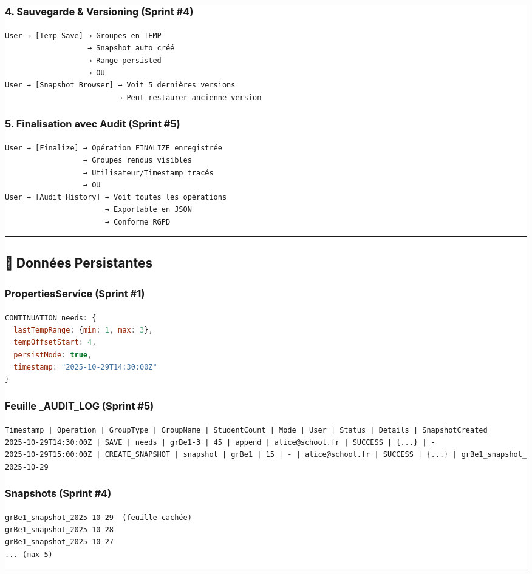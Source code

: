 ### 4. Sauvegarde & Versioning (Sprint #4)
```
User → [Temp Save] → Groupes en TEMP
                   → Snapshot auto créé
                   → Range persisted
                   → OU
User → [Snapshot Browser] → Voit 5 dernières versions
                          → Peut restaurer ancienne version
```

### 5. Finalisation avec Audit (Sprint #5)
```
User → [Finalize] → Opération FINALIZE enregistrée
                  → Groupes rendus visibles
                  → Utilisateur/Timestamp tracés
                  → OU
User → [Audit History] → Voit toutes les opérations
                       → Exportable en JSON
                       → Conforme RGPD
```

---

## 💾 Données Persistantes

### PropertiesService (Sprint #1)
```javascript
CONTINUATION_needs: {
  lastTempRange: {min: 1, max: 3},
  tempOffsetStart: 4,
  persistMode: true,
  timestamp: "2025-10-29T14:30:00Z"
}
```

### Feuille _AUDIT_LOG (Sprint #5)
```
Timestamp | Operation | GroupType | GroupName | StudentCount | Mode | User | Status | Details | SnapshotCreated
2025-10-29T14:30:00Z | SAVE | needs | grBe1-3 | 45 | append | alice@school.fr | SUCCESS | {...} | -
2025-10-29T15:00:00Z | CREATE_SNAPSHOT | snapshot | grBe1 | 15 | - | alice@school.fr | SUCCESS | {...} | grBe1_snapshot_2025-10-29
```

### Snapshots (Sprint #4)
```
grBe1_snapshot_2025-10-29  (feuille cachée)
grBe1_snapshot_2025-10-28
grBe1_snapshot_2025-10-27
... (max 5)
```

---
